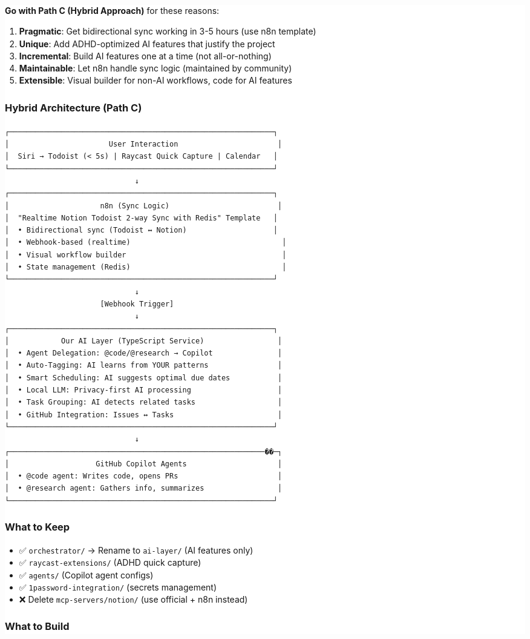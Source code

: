 **Go with Path C (Hybrid Approach)** for these reasons:

1. **Pragmatic**: Get bidirectional sync working in 3-5 hours (use n8n template)
2. **Unique**: Add ADHD-optimized AI features that justify the project
3. **Incremental**: Build AI features one at a time (not all-or-nothing)
4. **Maintainable**: Let n8n handle sync logic (maintained by community)
5. **Extensible**: Visual builder for non-AI workflows, code for AI features

### Hybrid Architecture (Path C)

```
┌─────────────────────────────────────────────────────────────┐
│                       User Interaction                       │
│  Siri → Todoist (< 5s) | Raycast Quick Capture | Calendar   │
└─────────────────────────────────────────────────────────────┘
                              ↓
┌─────────────────────────────────────────────────────────────┐
│                     n8n (Sync Logic)                         │
│  "Realtime Notion Todoist 2-way Sync with Redis" Template   │
│  • Bidirectional sync (Todoist ↔ Notion)                    │
│  • Webhook-based (realtime)                                   │
│  • Visual workflow builder                                    │
│  • State management (Redis)                                   │
└─────────────────────────────────────────────────────────────┘
                              ↓
                      [Webhook Trigger]
                              ↓
┌─────────────────────────────────────────────────────────────┐
│            Our AI Layer (TypeScript Service)                 │
│  • Agent Delegation: @code/@research → Copilot               │
│  • Auto-Tagging: AI learns from YOUR patterns                │
│  • Smart Scheduling: AI suggests optimal due dates           │
│  • Local LLM: Privacy-first AI processing                    │
│  • Task Grouping: AI detects related tasks                   │
│  • GitHub Integration: Issues ↔ Tasks                        │
└─────────────────────────────────────────────────────────────┘
                              ↓
┌───────────────────────────────────────────────────────────��─┐
│                    GitHub Copilot Agents                     │
│  • @code agent: Writes code, opens PRs                       │
│  • @research agent: Gathers info, summarizes                 │
└─────────────────────────────────────────────────────────────┘
```

### What to Keep

- ✅ `orchestrator/` → Rename to `ai-layer/` (AI features only)
- ✅ `raycast-extensions/` (ADHD quick capture)
- ✅ `agents/` (Copilot agent configs)
- ✅ `1password-integration/` (secrets management)
- ❌ Delete `mcp-servers/notion/` (use official + n8n instead)

### What to Build
